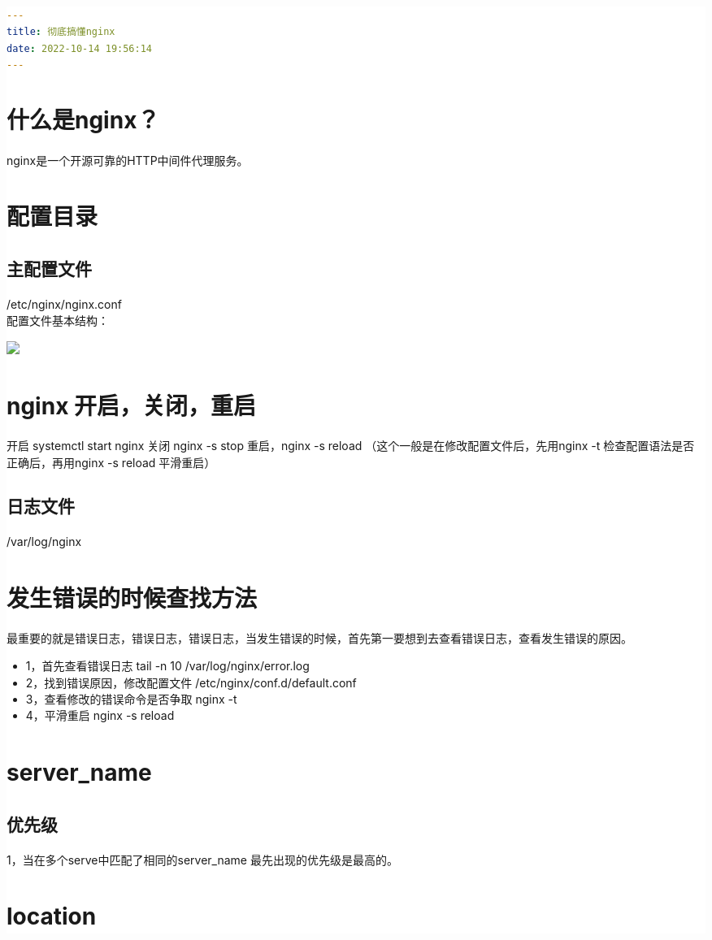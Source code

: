 ```yaml
---
title: 彻底搞懂nginx
date: 2022-10-14 19:56:14
---
```

# 什么是nginx？

nginx是一个开源可靠的HTTP中间件代理服务。

# 配置目录

## 主配置文件

/etc/nginx/nginx.conf  
配置文件基本结构：

![](https://p3-juejin.byteimg.com/tos-cn-i-k3u1fbpfcp/ed9a1394519f48c2a309824318238891~tplv-k3u1fbpfcp-zoom-1.image)

# nginx 开启，关闭，重启

开启 systemctl start nginx 关闭 nginx -s stop 重启，nginx -s reload （这个一般是在修改配置文件后，先用nginx -t 检查配置语法是否正确后，再用nginx -s reload 平滑重启）

## 日志文件

/var/log/nginx

# 发生错误的时候查找方法

最重要的就是错误日志，错误日志，错误日志，当发生错误的时候，首先第一要想到去查看错误日志，查看发生错误的原因。

-   1，首先查看错误日志 tail -n 10 /var/log/nginx/error.log
-   2，找到错误原因，修改配置文件 /etc/nginx/conf.d/default.conf
-   3，查看修改的错误命令是否争取 nginx -t
-   4，平滑重启 nginx -s reload

# server_name

## 优先级

1，当在多个serve中匹配了相同的server_name 最先出现的优先级是最高的。

# location
